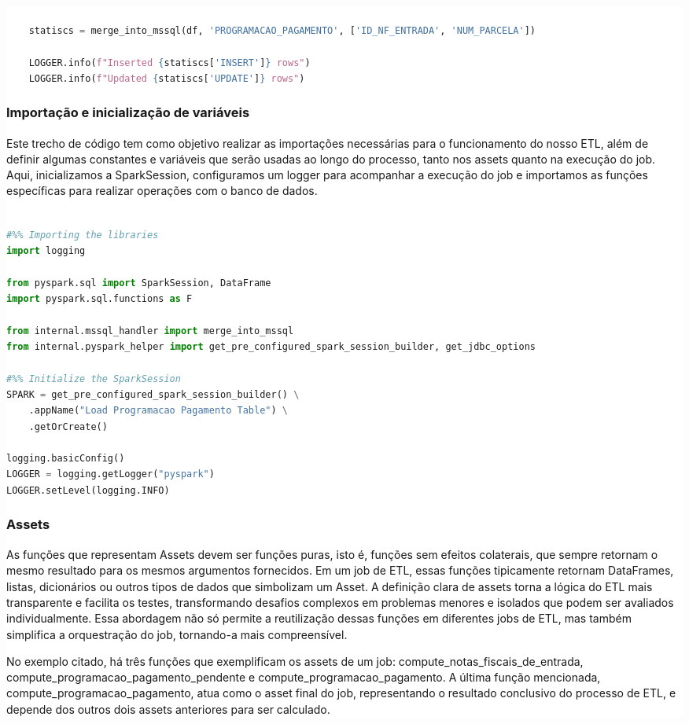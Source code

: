 ```python
    
    statiscs = merge_into_mssql(df, 'PROGRAMACAO_PAGAMENTO', ['ID_NF_ENTRADA', 'NUM_PARCELA'])
    
    LOGGER.info(f"Inserted {statiscs['INSERT']} rows")
    LOGGER.info(f"Updated {statiscs['UPDATE']} rows")

```

### Importação e inicialização de variáveis
Este trecho de código tem como objetivo realizar as importações necessárias para o funcionamento do nosso ETL, além de definir algumas constantes e variáveis que serão usadas ao longo do processo, tanto nos assets quanto na execução do job. Aqui, inicializamos a SparkSession, configuramos um logger para acompanhar a execução do job e importamos as funções específicas para realizar operações com o banco de dados.

```python

#%% Importing the libraries
import logging

from pyspark.sql import SparkSession, DataFrame
import pyspark.sql.functions as F

from internal.mssql_handler import merge_into_mssql
from internal.pyspark_helper import get_pre_configured_spark_session_builder, get_jdbc_options

#%% Initialize the SparkSession
SPARK = get_pre_configured_spark_session_builder() \
    .appName("Load Programacao Pagamento Table") \
    .getOrCreate()

logging.basicConfig()
LOGGER = logging.getLogger("pyspark")
LOGGER.setLevel(logging.INFO)

```

### Assets


As funções que representam Assets devem ser funções puras, isto é, funções sem efeitos colaterais, que sempre retornam o mesmo resultado para os mesmos argumentos fornecidos. Em um job de ETL, essas funções tipicamente retornam DataFrames, listas, dicionários ou outros tipos de dados que simbolizam um Asset. A definição clara de assets torna a lógica do ETL mais transparente e facilita os testes, transformando desafios complexos em problemas menores e isolados que podem ser avaliados individualmente. Essa abordagem não só permite a reutilização dessas funções em diferentes jobs de ETL, mas também simplifica a orquestração do job, tornando-a mais compreensível.

No exemplo citado, há três funções que exemplificam os assets de um job: compute_notas_fiscais_de_entrada, compute_programacao_pagamento_pendente e compute_programacao_pagamento. A última função mencionada, compute_programacao_pagamento, atua como o asset final do job, representando o resultado conclusivo do processo de ETL, e depende dos outros dois assets anteriores para ser calculado.
